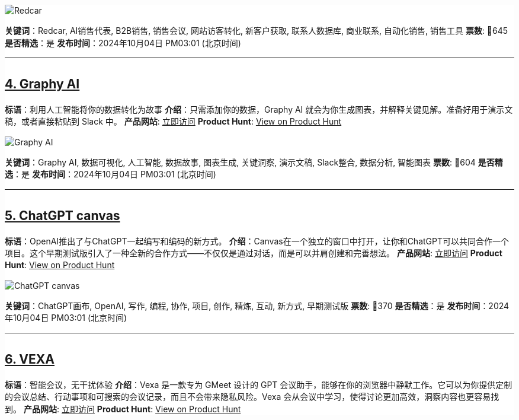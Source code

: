 ![Redcar](https://ph-files.imgix.net/62ea4097-b2e0-4b56-b18c-62c61e32c961.jpeg?auto=format&fit=crop&frame=1&h=512&w=1024)

**关键词**：Redcar, AI销售代表, B2B销售, 销售会议, 网站访客转化, 新客户获取, 联系人数据库, 商业联系, 自动化销售, 销售工具
**票数**: 🔺645
**是否精选**：是
**发布时间**：2024年10月04日 PM03:01 (北京时间)

---

## [4. Graphy AI](https://www.producthunt.com/posts/graphy-ai?utm_campaign=producthunt-api&utm_medium=api-v2&utm_source=Application%3A+decohack+%28ID%3A+131684%29)
**标语**：利用人工智能将你的数据转化为故事
**介绍**：只需添加你的数据，Graphy AI 就会为你生成图表，并解释关键见解。准备好用于演示文稿，或者直接粘贴到 Slack 中。
**产品网站**: [立即访问](https://www.producthunt.com/r/MW3O5GU7YQRTHI?utm_campaign=producthunt-api&utm_medium=api-v2&utm_source=Application%3A+decohack+%28ID%3A+131684%29)
**Product Hunt**: [View on Product Hunt](https://www.producthunt.com/posts/graphy-ai?utm_campaign=producthunt-api&utm_medium=api-v2&utm_source=Application%3A+decohack+%28ID%3A+131684%29)

![Graphy AI](https://ph-files.imgix.net/e3f3a1eb-5d36-43c8-bc7c-ac9dd0370396.png?auto=format&fit=crop&frame=1&h=512&w=1024)

**关键词**：Graphy AI, 数据可视化, 人工智能, 数据故事, 图表生成, 关键洞察, 演示文稿, Slack整合, 数据分析, 智能图表
**票数**: 🔺604
**是否精选**：是
**发布时间**：2024年10月04日 PM03:01 (北京时间)

---

## [5. ChatGPT canvas](https://www.producthunt.com/posts/chatgpt-canvas?utm_campaign=producthunt-api&utm_medium=api-v2&utm_source=Application%3A+decohack+%28ID%3A+131684%29)
**标语**：OpenAI推出了与ChatGPT一起编写和编码的新方式。
**介绍**：Canvas在一个独立的窗口中打开，让你和ChatGPT可以共同合作一个项目。这个早期测试版引入了一种全新的合作方式——不仅仅是通过对话，而是可以并肩创建和完善想法。
**产品网站**: [立即访问](https://www.producthunt.com/r/WDQKI3HVPUD7U7?utm_campaign=producthunt-api&utm_medium=api-v2&utm_source=Application%3A+decohack+%28ID%3A+131684%29)
**Product Hunt**: [View on Product Hunt](https://www.producthunt.com/posts/chatgpt-canvas?utm_campaign=producthunt-api&utm_medium=api-v2&utm_source=Application%3A+decohack+%28ID%3A+131684%29)

![ChatGPT canvas](https://ph-files.imgix.net/990b7043-9cf5-4fee-8b58-452aab40565f.png?auto=format&fit=crop&frame=1&h=512&w=1024)

**关键词**：ChatGPT画布, OpenAI, 写作, 编程, 协作, 项目, 创作, 精炼, 互动, 新方式, 早期测试版
**票数**: 🔺370
**是否精选**：是
**发布时间**：2024年10月04日 PM03:01 (北京时间)

---

## [6. VEXA](https://www.producthunt.com/posts/vexa?utm_campaign=producthunt-api&utm_medium=api-v2&utm_source=Application%3A+decohack+%28ID%3A+131684%29)
**标语**：智能会议，无干扰体验
**介绍**：Vexa 是一款专为 GMeet 设计的 GPT 会议助手，能够在你的浏览器中静默工作。它可以为你提供定制的会议总结、行动事项和可搜索的会议记录，而且不会带来隐私风险。Vexa 会从会议中学习，使得讨论更加高效，洞察内容也更容易找到。
**产品网站**: [立即访问](https://www.producthunt.com/r/5VG2S5IUAPRZ6O?utm_campaign=producthunt-api&utm_medium=api-v2&utm_source=Application%3A+decohack+%28ID%3A+131684%29)
**Product Hunt**: [View on Product Hunt](https://www.producthunt.com/posts/vexa?utm_campaign=producthunt-api&utm_medium=api-v2&utm_source=Application%3A+decohack+%28ID%3A+131684%29)
